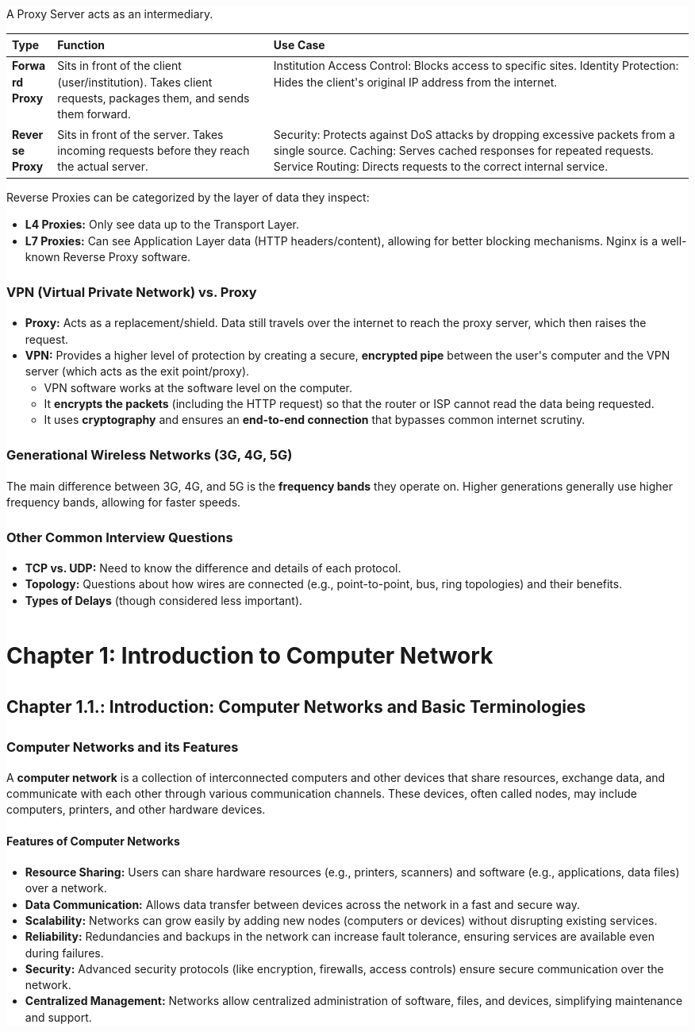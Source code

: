 A Proxy Server acts as an intermediary.

| Type | Function | Use Case |
| :--- | :--- | :--- |
| **Forward Proxy** | Sits in front of the client (user/institution). Takes client requests, packages them, and sends them forward. | Institution Access Control: Blocks access to specific sites. Identity Protection: Hides the client's original IP address from the internet. |
| **Reverse Proxy** | Sits in front of the server. Takes incoming requests before they reach the actual server. | Security: Protects against DoS attacks by dropping excessive packets from a single source. Caching: Serves cached responses for repeated requests. Service Routing: Directs requests to the correct internal service. |

Reverse Proxies can be categorized by the layer of data they inspect:
*   **L4 Proxies:** Only see data up to the Transport Layer.
*   **L7 Proxies:** Can see Application Layer data (HTTP headers/content), allowing for better blocking mechanisms. Nginx is a well-known Reverse Proxy software.

### VPN (Virtual Private Network) vs. Proxy

*   **Proxy:** Acts as a replacement/shield. Data still travels over the internet to reach the proxy server, which then raises the request.
*   **VPN:** Provides a higher level of protection by creating a secure, **encrypted pipe** between the user's computer and the VPN server (which acts as the exit point/proxy).
    *   VPN software works at the software level on the computer.
    *   It **encrypts the packets** (including the HTTP request) so that the router or ISP cannot read the data being requested.
    *   It uses **cryptography** and ensures an **end-to-end connection** that bypasses common internet scrutiny.

### Generational Wireless Networks (3G, 4G, 5G)

The main difference between 3G, 4G, and 5G is the **frequency bands** they operate on. Higher generations generally use higher frequency bands, allowing for faster speeds.

### Other Common Interview Questions

*   **TCP vs. UDP:** Need to know the difference and details of each protocol.
*   **Topology:** Questions about how wires are connected (e.g., point-to-point, bus, ring topologies) and their benefits.
*   **Types of Delays** (though considered less important).


# Chapter 1: Introduction to Computer Network

## Chapter 1.1.: Introduction: Computer Networks and Basic Terminologies

### Computer Networks and its Features

A **computer network** is a collection of interconnected computers and other devices that share resources, exchange data, and communicate with each other through various communication channels. These devices, often called nodes, may include computers, printers, and other hardware devices.

#### Features of Computer Networks

- **Resource Sharing:** Users can share hardware resources (e.g., printers, scanners) and software (e.g., applications, data files) over a network.  
- **Data Communication:** Allows data transfer between devices across the network in a fast and secure way.  
- **Scalability:** Networks can grow easily by adding new nodes (computers or devices) without disrupting existing services.  
- **Reliability:** Redundancies and backups in the network can increase fault tolerance, ensuring services are available even during failures.  
- **Security:** Advanced security protocols (like encryption, firewalls, access controls) ensure secure communication over the network.  
- **Centralized Management:** Networks allow centralized administration of software, files, and devices, simplifying maintenance and support.  